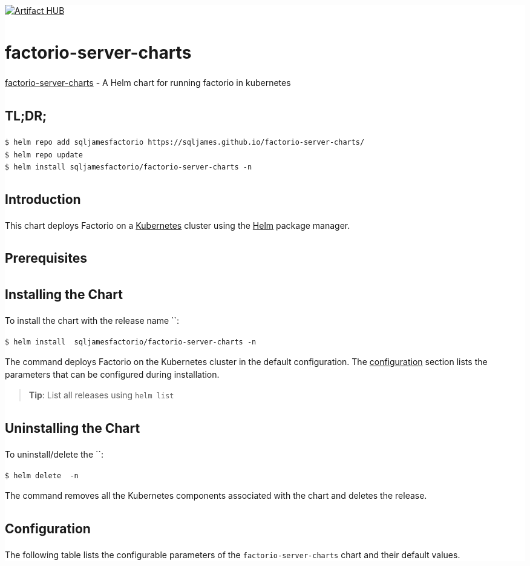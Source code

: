 [![Artifact HUB](https://img.shields.io/endpoint?url=https://artifacthub.io/badge/repository/factorio-server-charts)](https://artifacthub.io/packages/search?repo=factorio-server-charts)


# factorio-server-charts

[factorio-server-charts](https://github.com/SQLJames/factorio-server-charts) - A Helm chart for running factorio in kubernetes

## TL;DR;

```console
$ helm repo add sqljamesfactorio https://sqljames.github.io/factorio-server-charts/
$ helm repo update
$ helm install sqljamesfactorio/factorio-server-charts -n  
```

## Introduction

This chart deploys Factorio on a [Kubernetes](http://kubernetes.io) cluster using the [Helm](https://helm.sh) package manager.

## Prerequisites


## Installing the Chart

To install the chart with the release name ``:

```console
$ helm install  sqljamesfactorio/factorio-server-charts -n  
```

The command deploys Factorio on the Kubernetes cluster in the default configuration. The [configuration](#configuration) section lists the parameters that can be configured during installation.

> **Tip**: List all releases using `helm list`

## Uninstalling the Chart

To uninstall/delete the ``:

```console
$ helm delete  -n 
```

The command removes all the Kubernetes components associated with the chart and deletes the release.

## Configuration

The following table lists the configurable parameters of the `factorio-server-charts` chart and their default values.
